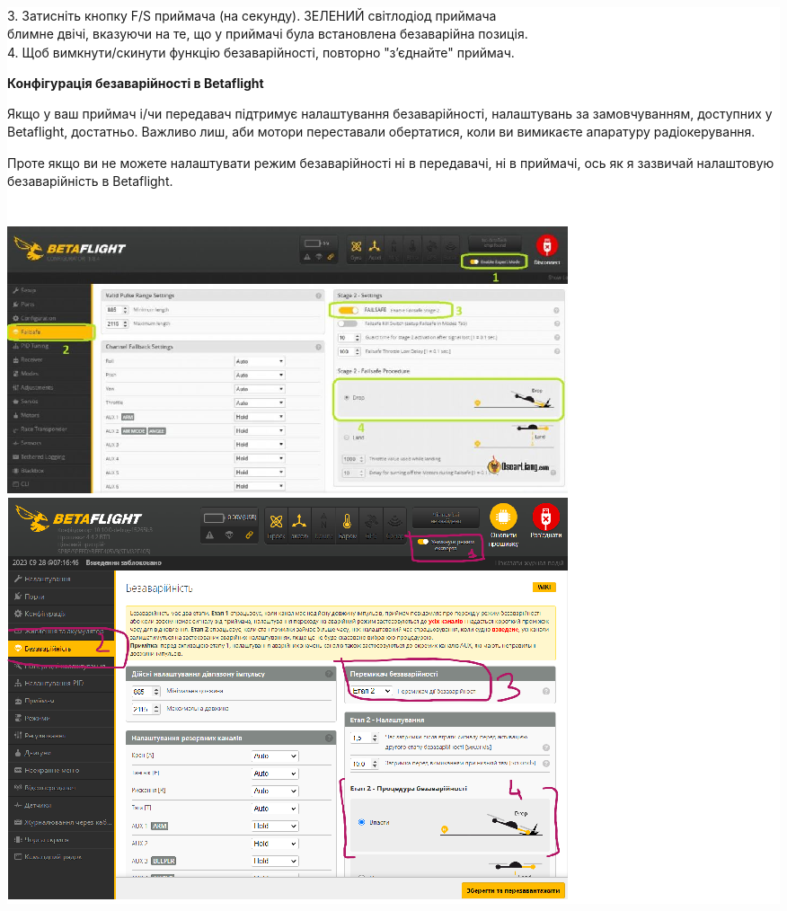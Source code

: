 3\.    Затисніть кнопку F/S приймача (на секунду). ЗЕЛЕНИЙ світлодіод приймача  
  блимне двічі, вказуючи на те, що у приймачі була встановлена безаварійна позиція.  
4\.	Щоб вимкнути/скинути функцію безаварійності, повторно "з’єднайте" приймач.

**Конфігурація безаварійності в Betaflight**

Якщо у ваш приймач і/чи передавач підтримує налаштування безаварійності, налаштувань за замовчуванням, доступних у Betaflight, достатньо. Важливо лиш, аби мотори переставали обертатися, коли ви вимикаєте апаратуру радіокерування.

Проте якщо ви не можете налаштувати режим безаварійності ні в передавачі, ні в приймачі, ось як я зазвичай налаштовую безаварійність в Betaflight.

# 

![](./img/Setup_Failsafe_on_a_Mini_Quad_image_5.png)![](./img/Setup_Failsafe_on_a_Mini_Quad_image_6.png)
